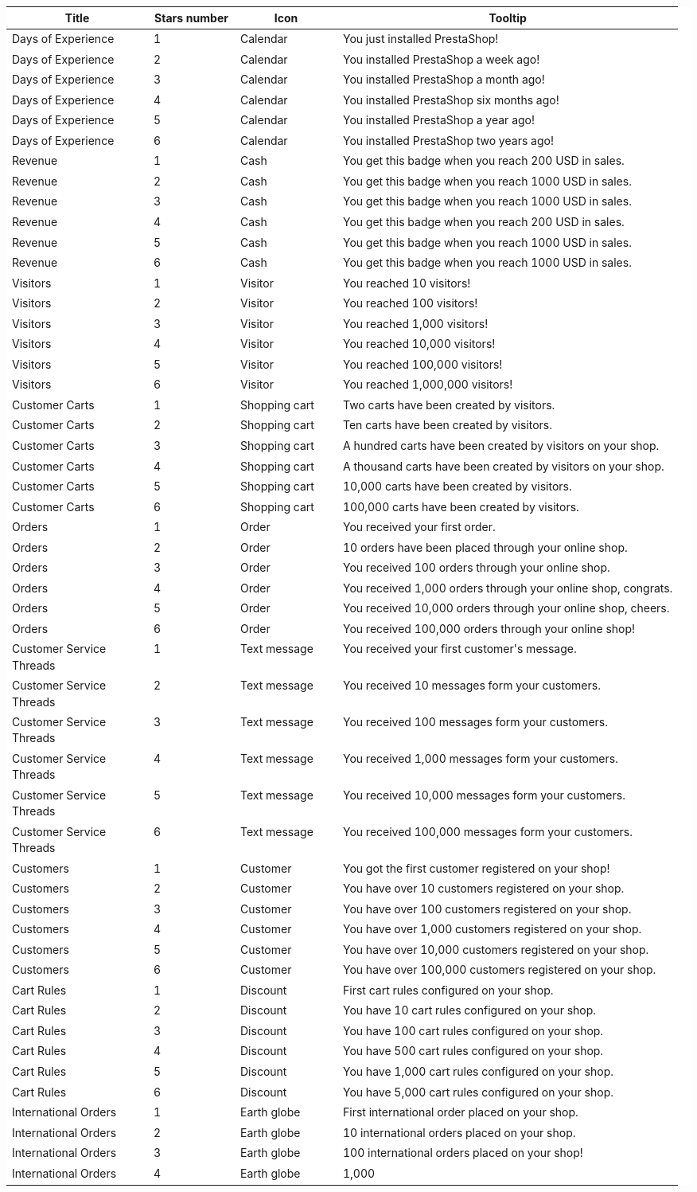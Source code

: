 <table><thead><tr><th width="164">Title</th><th width="95">Stars number</th><th width="115">Icon</th><th>Tooltip</th></tr></thead><tbody><tr><td>Days of Experience</td><td>1</td><td>Calendar</td><td>You just installed PrestaShop!</td></tr><tr><td>Days of Experience</td><td>2</td><td>Calendar</td><td>You installed PrestaShop a week ago!</td></tr><tr><td>Days of Experience</td><td>3</td><td>Calendar</td><td>You installed PrestaShop a month ago!</td></tr><tr><td>Days of Experience</td><td>4</td><td>Calendar</td><td>You installed PrestaShop six months ago!</td></tr><tr><td>Days of Experience</td><td>5</td><td>Calendar</td><td>You installed PrestaShop a year ago!</td></tr><tr><td>Days of Experience</td><td>6</td><td>Calendar</td><td>You installed PrestaShop two years ago!</td></tr><tr><td>Revenue</td><td>1</td><td>Cash</td><td>You get this badge when you reach 200 USD in sales. </td></tr><tr><td>Revenue</td><td>2</td><td>Cash</td><td>You get this badge when you reach 1000 USD in sales. </td></tr><tr><td>Revenue</td><td>3</td><td>Cash</td><td>You get this badge when you reach 1000 USD in sales. </td></tr><tr><td>Revenue</td><td>4</td><td>Cash</td><td>You get this badge when you reach 200 USD in sales. </td></tr><tr><td>Revenue</td><td>5</td><td>Cash</td><td>You get this badge when you reach 1000 USD in sales. </td></tr><tr><td>Revenue</td><td>6</td><td>Cash</td><td>You get this badge when you reach 1000 USD in sales. </td></tr><tr><td>Visitors</td><td>1</td><td>Visitor</td><td>You reached 10 visitors!</td></tr><tr><td>Visitors</td><td>2</td><td>Visitor</td><td>You reached 100 visitors!</td></tr><tr><td>Visitors</td><td>3</td><td>Visitor</td><td>You reached 1,000 visitors!</td></tr><tr><td>Visitors</td><td>4</td><td>Visitor</td><td>You reached 10,000 visitors!</td></tr><tr><td>Visitors</td><td>5</td><td>Visitor</td><td>You reached 100,000 visitors!</td></tr><tr><td>Visitors</td><td>6</td><td>Visitor</td><td>You reached 1,000,000 visitors!</td></tr><tr><td>Customer Carts</td><td>1</td><td>Shopping cart</td><td>Two carts have been created by visitors.</td></tr><tr><td>Customer Carts</td><td>2</td><td>Shopping cart</td><td>Ten carts have been created by visitors.</td></tr><tr><td>Customer Carts</td><td>3</td><td>Shopping cart</td><td>A hundred carts have been created by visitors on your shop.</td></tr><tr><td>Customer Carts</td><td>4</td><td>Shopping cart</td><td>A thousand carts have been created by visitors on your shop.</td></tr><tr><td>Customer Carts</td><td>5</td><td>Shopping cart</td><td>10,000 carts have been created by visitors.</td></tr><tr><td>Customer Carts</td><td>6</td><td>Shopping cart</td><td>100,000 carts have been created by visitors.</td></tr><tr><td>Orders</td><td>1</td><td>Order</td><td>You received your first order.</td></tr><tr><td>Orders</td><td>2</td><td>Order</td><td>10 orders have been placed through your online shop.</td></tr><tr><td>Orders</td><td>3</td><td>Order</td><td>You received 100 orders through your online shop.</td></tr><tr><td>Orders</td><td>4</td><td>Order</td><td>You received 1,000 orders through your online shop, congrats.</td></tr><tr><td>Orders</td><td>5</td><td>Order</td><td>You received 10,000 orders through your online shop, cheers.</td></tr><tr><td>Orders</td><td>6</td><td>Order</td><td>You received 100,000 orders through your online shop!</td></tr><tr><td>Customer Service Threads</td><td>1</td><td>Text message</td><td>You received your first customer's message.</td></tr><tr><td>Customer Service Threads</td><td>2</td><td>Text message</td><td>You received 10 messages form your customers.</td></tr><tr><td>Customer Service Threads</td><td>3</td><td>Text message</td><td>You received 100 messages form your customers.</td></tr><tr><td>Customer Service Threads</td><td>4</td><td>Text message</td><td>You received 1,000 messages form your customers.</td></tr><tr><td>Customer Service Threads</td><td>5</td><td>Text message</td><td>You received 10,000 messages form your customers.</td></tr><tr><td>Customer Service Threads</td><td>6</td><td>Text message</td><td>You received 100,000 messages form your customers.</td></tr><tr><td>Customers</td><td>1</td><td>Customer</td><td>You got the first customer registered on your shop!</td></tr><tr><td>Customers</td><td>2</td><td>Customer</td><td>You have over 10 customers registered on your shop.</td></tr><tr><td>Customers</td><td>3</td><td>Customer</td><td>You have over 100 customers registered on your shop.</td></tr><tr><td>Customers</td><td>4</td><td>Customer</td><td>You have over 1,000 customers registered on your shop.</td></tr><tr><td>Customers</td><td>5</td><td>Customer</td><td>You have over 10,000 customers registered on your shop.</td></tr><tr><td>Customers</td><td>6</td><td>Customer</td><td>You have over 100,000 customers registered on your shop.</td></tr><tr><td>Cart Rules</td><td>1</td><td>Discount</td><td>First cart rules configured on your shop.</td></tr><tr><td>Cart Rules</td><td>2</td><td>Discount</td><td>You have 10 cart rules configured on your shop.</td></tr><tr><td>Cart Rules</td><td>3</td><td>Discount</td><td>You have 100 cart rules configured on your shop.</td></tr><tr><td>Cart Rules</td><td>4</td><td>Discount</td><td>You have 500 cart rules configured on your shop.</td></tr><tr><td>Cart Rules</td><td>5</td><td>Discount</td><td>You have 1,000 cart rules configured on your shop.</td></tr><tr><td>Cart Rules</td><td>6</td><td>Discount</td><td>You have 5,000 cart rules configured on your shop.</td></tr><tr><td>International Orders</td><td>1</td><td>Earth globe</td><td>First international order placed on your shop.</td></tr><tr><td>International Orders</td><td>2</td><td>Earth globe</td><td>10 international orders placed on your shop.</td></tr><tr><td>International Orders</td><td>3</td><td>Earth globe</td><td>100 international orders placed on your shop!</td></tr><tr><td>International Orders</td><td>4</td><td>Earth globe</td><td>1,000